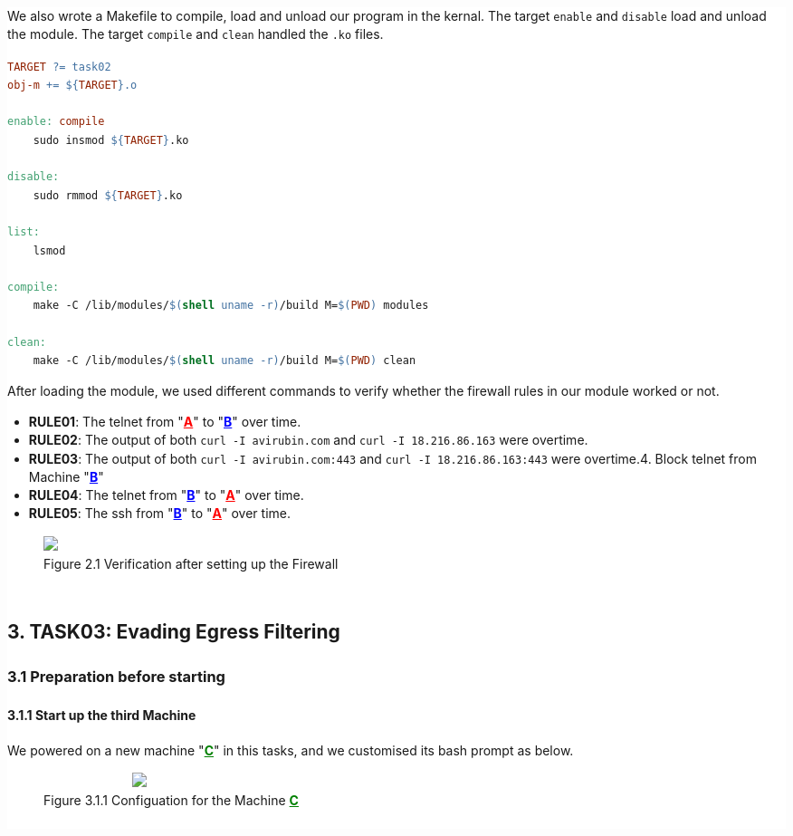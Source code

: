 We also wrote a Makefile to compile, load and unload our program in the kernal. The target `enable` and `disable` load and unload the module. The target `compile` and `clean` handled the `.ko` files. 

```makefile
TARGET ?= task02
obj-m += ${TARGET}.o

enable: compile
	sudo insmod ${TARGET}.ko

disable:
	sudo rmmod ${TARGET}.ko

list:
	lsmod
	
compile: 	
	make -C /lib/modules/$(shell uname -r)/build M=$(PWD) modules

clean:	
	make -C /lib/modules/$(shell uname -r)/build M=$(PWD) clean
```

After loading the module, we used different commands to verify whether the firewall rules in our module worked or not. 

* **RULE01**: The telnet from "<ins style="color:red;font-weight:bold">A</ins>" to "<ins style="color:blue;font-weight:bold">B</ins>" over time. 
* **RULE02**: The output of both `curl -I avirubin.com` and `curl -I 18.216.86.163` were overtime.
* **RULE03**: The output of both `curl -I avirubin.com:443` and `curl -I 18.216.86.163:443` were overtime.4. Block telnet from Machine "<ins style="color:blue;font-weight:bold">B</ins>"
* **RULE04**: The telnet from "<ins style="color:blue;font-weight:bold">B</ins>" to "<ins style="color:red;font-weight:bold">A</ins>" over time. 
* **RULE05**: The ssh from "<ins style="color:blue;font-weight:bold">B</ins>" to "<ins style="color:red;font-weight:bold">A</ins>" over time. 

<figure>
<img style="width:100%; padding-left:0%; " src="https://codimd.s3.shivering-isles.com/demo/uploads/upload_babae38e6d002005a9e634ff21bf5e19.png"/>
<figcaption>Figure 2.1 Verification after setting up the Firewall</figcaption><br>
</figure>

<div style="page-break-after: always;"></div>

## 3. TASK03: Evading Egress Filtering

### 3.1 Preparation before starting

#### 3.1.1 Start up the third Machine

We powered on a new machine "<ins style="color:green;font-weight:bold">C</ins>" in this tasks, and we customised its bash prompt as below. 

<figure>
<img style="width:75%; padding-left:12.5%; " src="https://codimd.s3.shivering-isles.com/demo/uploads/upload_401a176ba19cacb3c9897e16ee64e9d0.png"/>
<figcaption>Figure 3.1.1 Configuation for the Machine <ins style="color:green;font-weight:bold">C</ins></figcaption><br>
</figure>
